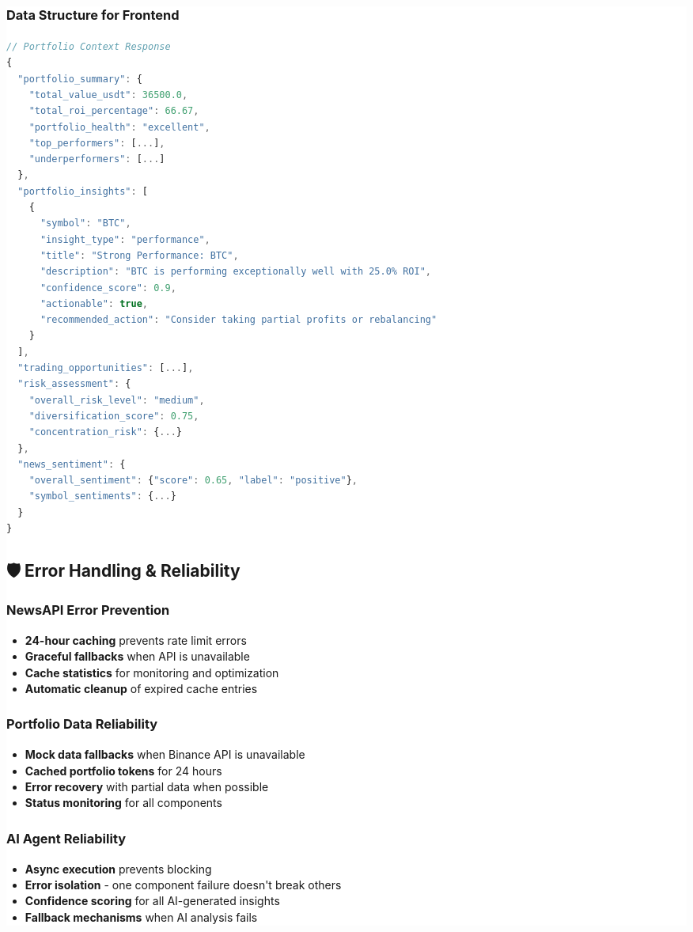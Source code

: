 ### Data Structure for Frontend
```javascript
// Portfolio Context Response
{
  "portfolio_summary": {
    "total_value_usdt": 36500.0,
    "total_roi_percentage": 66.67,
    "portfolio_health": "excellent",
    "top_performers": [...],
    "underperformers": [...]
  },
  "portfolio_insights": [
    {
      "symbol": "BTC",
      "insight_type": "performance",
      "title": "Strong Performance: BTC",
      "description": "BTC is performing exceptionally well with 25.0% ROI",
      "confidence_score": 0.9,
      "actionable": true,
      "recommended_action": "Consider taking partial profits or rebalancing"
    }
  ],
  "trading_opportunities": [...],
  "risk_assessment": {
    "overall_risk_level": "medium",
    "diversification_score": 0.75,
    "concentration_risk": {...}
  },
  "news_sentiment": {
    "overall_sentiment": {"score": 0.65, "label": "positive"},
    "symbol_sentiments": {...}
  }
}
```

## 🛡️ Error Handling & Reliability

### NewsAPI Error Prevention
- **24-hour caching** prevents rate limit errors
- **Graceful fallbacks** when API is unavailable
- **Cache statistics** for monitoring and optimization
- **Automatic cleanup** of expired cache entries

### Portfolio Data Reliability
- **Mock data fallbacks** when Binance API is unavailable
- **Cached portfolio tokens** for 24 hours
- **Error recovery** with partial data when possible
- **Status monitoring** for all components

### AI Agent Reliability
- **Async execution** prevents blocking
- **Error isolation** - one component failure doesn't break others
- **Confidence scoring** for all AI-generated insights
- **Fallback mechanisms** when AI analysis fails

